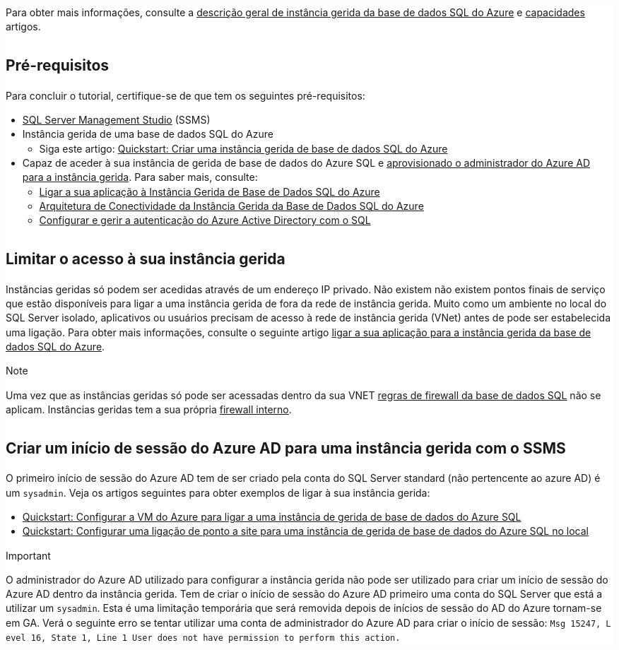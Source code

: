 Para obter mais informações, consulte a [descrição geral de instância gerida da base de dados SQL do Azure](sql-database-managed-instance-index.yml) e [capacidades](sql-database-managed-instance.md) artigos.

## <a name="prerequisites"></a>Pré-requisitos

Para concluir o tutorial, certifique-se de que tem os seguintes pré-requisitos:

- [SQL Server Management Studio](/sql/ssms/download-sql-server-management-studio-ssms) (SSMS)
- Instância gerida de uma base de dados SQL do Azure
    - Siga este artigo: [Quickstart: Criar uma instância gerida de base de dados SQL do Azure](sql-database-managed-instance-get-started.md)
- Capaz de aceder à sua instância de gerida de base de dados do Azure SQL e [aprovisionado o administrador do Azure AD para a instância gerida](sql-database-aad-authentication-configure.md#provision-an-azure-active-directory-administrator-for-your-managed-instance). Para saber mais, consulte:
    - [Ligar a sua aplicação à Instância Gerida de Base de Dados SQL do Azure](sql-database-managed-instance-connect-app.md) 
    - [Arquitetura de Conectividade da Instância Gerida da Base de Dados SQL do Azure](sql-database-managed-instance-connectivity-architecture.md)
    - [Configurar e gerir a autenticação do Azure Active Directory com o SQL](sql-database-aad-authentication-configure.md)

## <a name="limiting-access-to-your-managed-instance"></a>Limitar o acesso à sua instância gerida

Instâncias geridas só podem ser acedidas através de um endereço IP privado. Não existem não existem pontos finais de serviço que estão disponíveis para ligar a uma instância gerida de fora da rede de instância gerida. Muito como um ambiente no local do SQL Server isolado, aplicativos ou usuários precisam de acesso à rede de instância gerida (VNet) antes de pode ser estabelecida uma ligação. Para obter mais informações, consulte o seguinte artigo [ligar a sua aplicação para a instância gerida da base de dados SQL do Azure](sql-database-managed-instance-connect-app.md).

> [!NOTE] 
> Uma vez que as instâncias geridas só pode ser acessadas dentro da sua VNET [regras de firewall da base de dados SQL](sql-database-firewall-configure.md) não se aplicam. Instâncias geridas tem a sua própria [firewall interno](sql-database-managed-instance-management-endpoint-verify-built-in-firewall.md).

## <a name="create-an-azure-ad-login-for-a-managed-instance-using-ssms"></a>Criar um início de sessão do Azure AD para uma instância gerida com o SSMS

O primeiro início de sessão do Azure AD tem de ser criado pela conta do SQL Server standard (não pertencente ao azure AD) é um `sysadmin`. Veja os artigos seguintes para obter exemplos de ligar à sua instância gerida:

- [Quickstart: Configurar a VM do Azure para ligar a uma instância de gerida de base de dados do Azure SQL](sql-database-managed-instance-configure-vm.md)
- [Quickstart: Configurar uma ligação de ponto a site para uma instância de gerida de base de dados do Azure SQL no local](sql-database-managed-instance-configure-p2s.md)

> [!IMPORTANT]
> O administrador do Azure AD utilizado para configurar a instância gerida não pode ser utilizado para criar um início de sessão do Azure AD dentro da instância gerida. Tem de criar o início de sessão do Azure AD primeiro uma conta do SQL Server que está a utilizar um `sysadmin`. Esta é uma limitação temporária que será removida depois de inícios de sessão do AD do Azure tornam-se em GA. Verá o seguinte erro se tentar utilizar uma conta de administrador do Azure AD para criar o início de sessão: `Msg 15247, Level 16, State 1, Line 1 User does not have permission to perform this action.`
